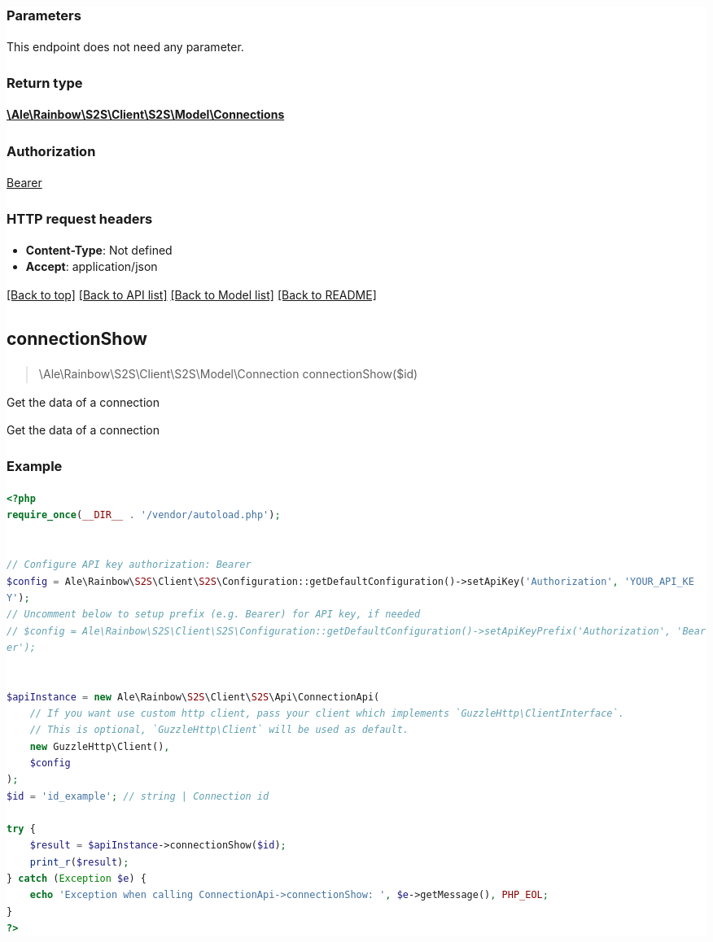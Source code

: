 ### Parameters

This endpoint does not need any parameter.

### Return type

[**\Ale\Rainbow\S2S\Client\S2S\Model\Connections**](../Model/Connections.md)

### Authorization

[Bearer](../../README.md#Bearer)

### HTTP request headers

- **Content-Type**: Not defined
- **Accept**: application/json

[[Back to top]](#) [[Back to API list]](../../README.md#documentation-for-api-endpoints)
[[Back to Model list]](../../README.md#documentation-for-models)
[[Back to README]](../../README.md)


## connectionShow

> \Ale\Rainbow\S2S\Client\S2S\Model\Connection connectionShow($id)

Get the data of a connection

Get the data of a connection

### Example

```php
<?php
require_once(__DIR__ . '/vendor/autoload.php');


// Configure API key authorization: Bearer
$config = Ale\Rainbow\S2S\Client\S2S\Configuration::getDefaultConfiguration()->setApiKey('Authorization', 'YOUR_API_KEY');
// Uncomment below to setup prefix (e.g. Bearer) for API key, if needed
// $config = Ale\Rainbow\S2S\Client\S2S\Configuration::getDefaultConfiguration()->setApiKeyPrefix('Authorization', 'Bearer');


$apiInstance = new Ale\Rainbow\S2S\Client\S2S\Api\ConnectionApi(
    // If you want use custom http client, pass your client which implements `GuzzleHttp\ClientInterface`.
    // This is optional, `GuzzleHttp\Client` will be used as default.
    new GuzzleHttp\Client(),
    $config
);
$id = 'id_example'; // string | Connection id

try {
    $result = $apiInstance->connectionShow($id);
    print_r($result);
} catch (Exception $e) {
    echo 'Exception when calling ConnectionApi->connectionShow: ', $e->getMessage(), PHP_EOL;
}
?>
```
